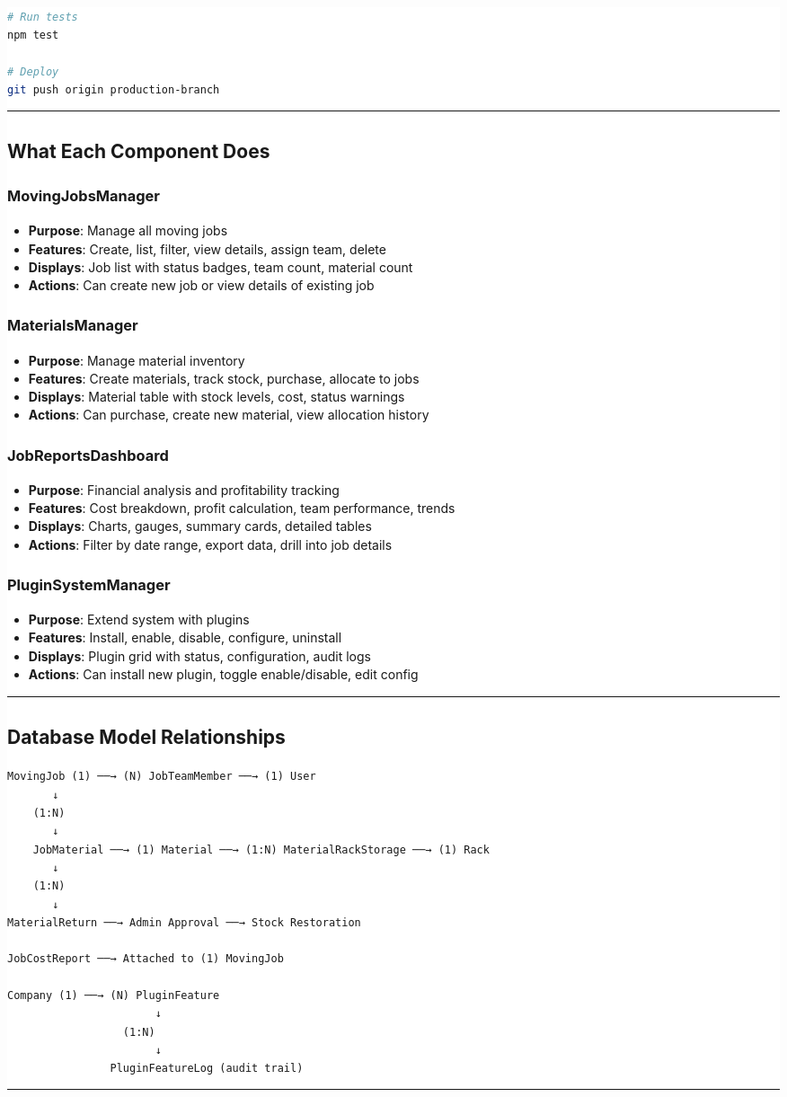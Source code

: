 ```bash
# Run tests
npm test

# Deploy
git push origin production-branch
```

---

## What Each Component Does

### MovingJobsManager
- **Purpose**: Manage all moving jobs
- **Features**: Create, list, filter, view details, assign team, delete
- **Displays**: Job list with status badges, team count, material count
- **Actions**: Can create new job or view details of existing job

### MaterialsManager
- **Purpose**: Manage material inventory
- **Features**: Create materials, track stock, purchase, allocate to jobs
- **Displays**: Material table with stock levels, cost, status warnings
- **Actions**: Can purchase, create new material, view allocation history

### JobReportsDashboard
- **Purpose**: Financial analysis and profitability tracking
- **Features**: Cost breakdown, profit calculation, team performance, trends
- **Displays**: Charts, gauges, summary cards, detailed tables
- **Actions**: Filter by date range, export data, drill into job details

### PluginSystemManager
- **Purpose**: Extend system with plugins
- **Features**: Install, enable, disable, configure, uninstall
- **Displays**: Plugin grid with status, configuration, audit logs
- **Actions**: Can install new plugin, toggle enable/disable, edit config

---

## Database Model Relationships

```
MovingJob (1) ──→ (N) JobTeamMember ──→ (1) User
       ↓
    (1:N)
       ↓
    JobMaterial ──→ (1) Material ──→ (1:N) MaterialRackStorage ──→ (1) Rack
       ↓
    (1:N)
       ↓
MaterialReturn ──→ Admin Approval ──→ Stock Restoration

JobCostReport ──→ Attached to (1) MovingJob

Company (1) ──→ (N) PluginFeature
                       ↓
                  (1:N)
                       ↓
                PluginFeatureLog (audit trail)
```

---